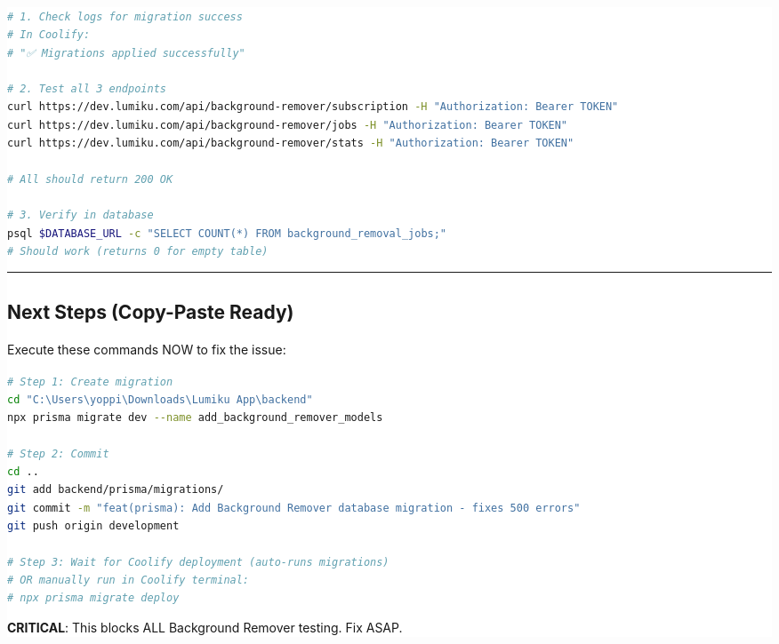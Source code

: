 ```bash
# 1. Check logs for migration success
# In Coolify:
# "✅ Migrations applied successfully"

# 2. Test all 3 endpoints
curl https://dev.lumiku.com/api/background-remover/subscription -H "Authorization: Bearer TOKEN"
curl https://dev.lumiku.com/api/background-remover/jobs -H "Authorization: Bearer TOKEN"
curl https://dev.lumiku.com/api/background-remover/stats -H "Authorization: Bearer TOKEN"

# All should return 200 OK

# 3. Verify in database
psql $DATABASE_URL -c "SELECT COUNT(*) FROM background_removal_jobs;"
# Should work (returns 0 for empty table)
```

---

## Next Steps (Copy-Paste Ready)

Execute these commands NOW to fix the issue:

```bash
# Step 1: Create migration
cd "C:\Users\yoppi\Downloads\Lumiku App\backend"
npx prisma migrate dev --name add_background_remover_models

# Step 2: Commit
cd ..
git add backend/prisma/migrations/
git commit -m "feat(prisma): Add Background Remover database migration - fixes 500 errors"
git push origin development

# Step 3: Wait for Coolify deployment (auto-runs migrations)
# OR manually run in Coolify terminal:
# npx prisma migrate deploy
```

**CRITICAL**: This blocks ALL Background Remover testing. Fix ASAP.
